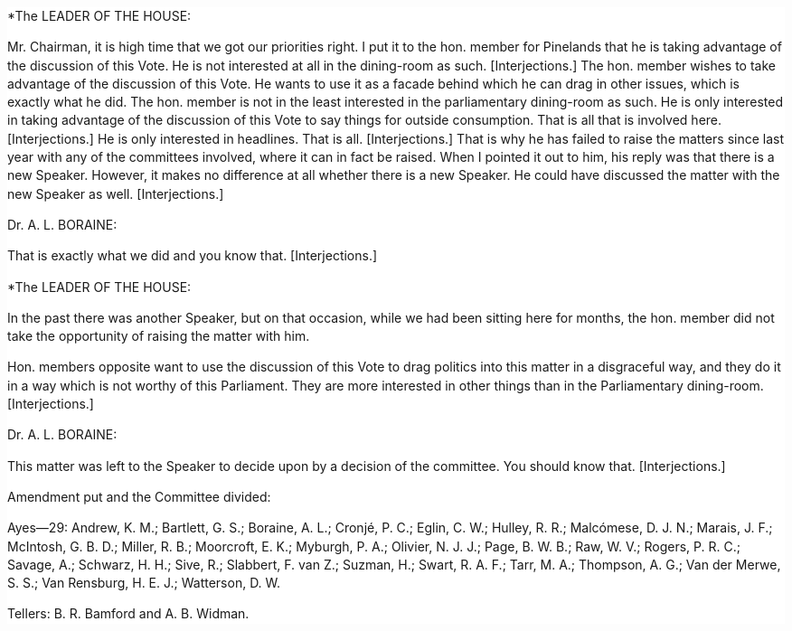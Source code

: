 </speech>

<speech by="#leader_of_the_house">

<from>*The <person refersTo="hansard_za">LEADER OF THE HOUSE</person>:</from>

<p>Mr. Chairman, it is high time that we got our priorities right. I put it to the hon. member for Pinelands that he is taking advantage of the discussion of this Vote. He is not interested at all in the dining-room as such. [Interjections.] The hon. member wishes to take advantage of the discussion of this Vote. He wants to use it as a facade behind which he can drag in other issues, which is exactly what he did. The hon. member is not in the least interested in the parliamentary dining-room as such. He is only interested in taking advantage of the discussion of this Vote to say things for outside consumption. That is all that is involved here. [Interjections.] He is only interested in headlines. That is all. [Interjections.] That is why he has failed to raise the matters since last year with any of the committees involved, where it can in fact be raised. When I pointed it out to him, his reply was that there is a new Speaker. However, it makes no difference at all whether there is a new Speaker. He could have discussed the matter with the new Speaker as well. [Interjections.]</p>

</speech>

<speech by="#boraine">

<from>Dr. <person refersTo="hansard_za">A. L. BORAINE</person>:</from>

<p>That is exactly what we did and you know that. [Interjections.]</p>

</speech>

<speech by="#leader_of_the_house">

<from><span class="col_1731-1732" refersTo="page_0884"/>*The <person refersTo="hansard_za">LEADER OF THE HOUSE</person>:</from>

<p>In the past there was another Speaker, but on that occasion, while we had been sitting here for months, the hon. member did not take the opportunity of raising the matter with him.</p>

<p>Hon. members opposite want to use the discussion of this Vote to drag politics into this matter in a disgraceful way, and they do it in a way which is not worthy of this Parliament. They are more interested in other things than in the Parliamentary dining-room. [Interjections.]</p>

</speech>

<speech by="#boraine">

<from>Dr. <person refersTo="hansard_za">A. L. BORAINE</person>:</from>

<p>This matter was left to the Speaker to decide upon by a decision of the committee. You should know that. [Interjections.]</p>

</speech>

<p>Amendment put and the Committee divided:</p>

<p>Ayes&#x2014;29: Andrew, K. M.; Bartlett, G. S.; Boraine, A. L.; Cronj&#x00E9;, P. C.; Eglin, C. W.; Hulley, R. R.; Malc&#x00F3;mese, D. J. N.; Marais, J. F.; McIntosh, G. B. D.; Miller, R. B.; Moorcroft, E. K.; Myburgh, P. A.; Olivier, N. J. J.; Page, B. W. B.; Raw, W. V.; Rogers, P. R. C.; Savage, A.; Schwarz, H. H.; Sive, R.; Slabbert, F. van Z.; Suzman, H.; Swart, R. A. F.; Tarr, M. A.; Thompson, A. G.; Van der Merwe, S. S.; Van Rensburg, H. E. J.; Watterson, D. W.</p>

<p>Tellers: B. R. Bamford and A. B. Widman.</p>
